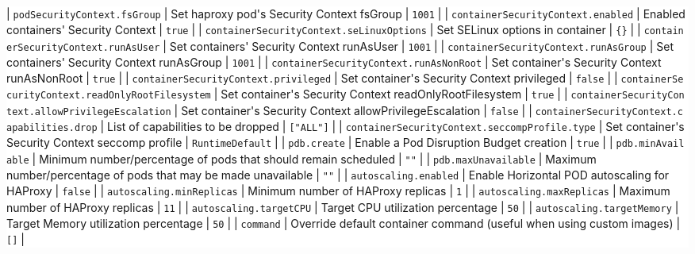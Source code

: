 | `podSecurityContext.fsGroup`                        | Set haproxy pod's Security Context fsGroup                                                                                                                                                                        | `1001`                    |
| `containerSecurityContext.enabled`                  | Enabled containers' Security Context                                                                                                                                                                              | `true`                    |
| `containerSecurityContext.seLinuxOptions`           | Set SELinux options in container                                                                                                                                                                                  | `{}`                      |
| `containerSecurityContext.runAsUser`                | Set containers' Security Context runAsUser                                                                                                                                                                        | `1001`                    |
| `containerSecurityContext.runAsGroup`               | Set containers' Security Context runAsGroup                                                                                                                                                                       | `1001`                    |
| `containerSecurityContext.runAsNonRoot`             | Set container's Security Context runAsNonRoot                                                                                                                                                                     | `true`                    |
| `containerSecurityContext.privileged`               | Set container's Security Context privileged                                                                                                                                                                       | `false`                   |
| `containerSecurityContext.readOnlyRootFilesystem`   | Set container's Security Context readOnlyRootFilesystem                                                                                                                                                           | `true`                    |
| `containerSecurityContext.allowPrivilegeEscalation` | Set container's Security Context allowPrivilegeEscalation                                                                                                                                                         | `false`                   |
| `containerSecurityContext.capabilities.drop`        | List of capabilities to be dropped                                                                                                                                                                                | `["ALL"]`                 |
| `containerSecurityContext.seccompProfile.type`      | Set container's Security Context seccomp profile                                                                                                                                                                  | `RuntimeDefault`          |
| `pdb.create`                                        | Enable a Pod Disruption Budget creation                                                                                                                                                                           | `true`                    |
| `pdb.minAvailable`                                  | Minimum number/percentage of pods that should remain scheduled                                                                                                                                                    | `""`                      |
| `pdb.maxUnavailable`                                | Maximum number/percentage of pods that may be made unavailable                                                                                                                                                    | `""`                      |
| `autoscaling.enabled`                               | Enable Horizontal POD autoscaling for HAProxy                                                                                                                                                                     | `false`                   |
| `autoscaling.minReplicas`                           | Minimum number of HAProxy replicas                                                                                                                                                                                | `1`                       |
| `autoscaling.maxReplicas`                           | Maximum number of HAProxy replicas                                                                                                                                                                                | `11`                      |
| `autoscaling.targetCPU`                             | Target CPU utilization percentage                                                                                                                                                                                 | `50`                      |
| `autoscaling.targetMemory`                          | Target Memory utilization percentage                                                                                                                                                                              | `50`                      |
| `command`                                           | Override default container command (useful when using custom images)                                                                                                                                              | `[]`                      |